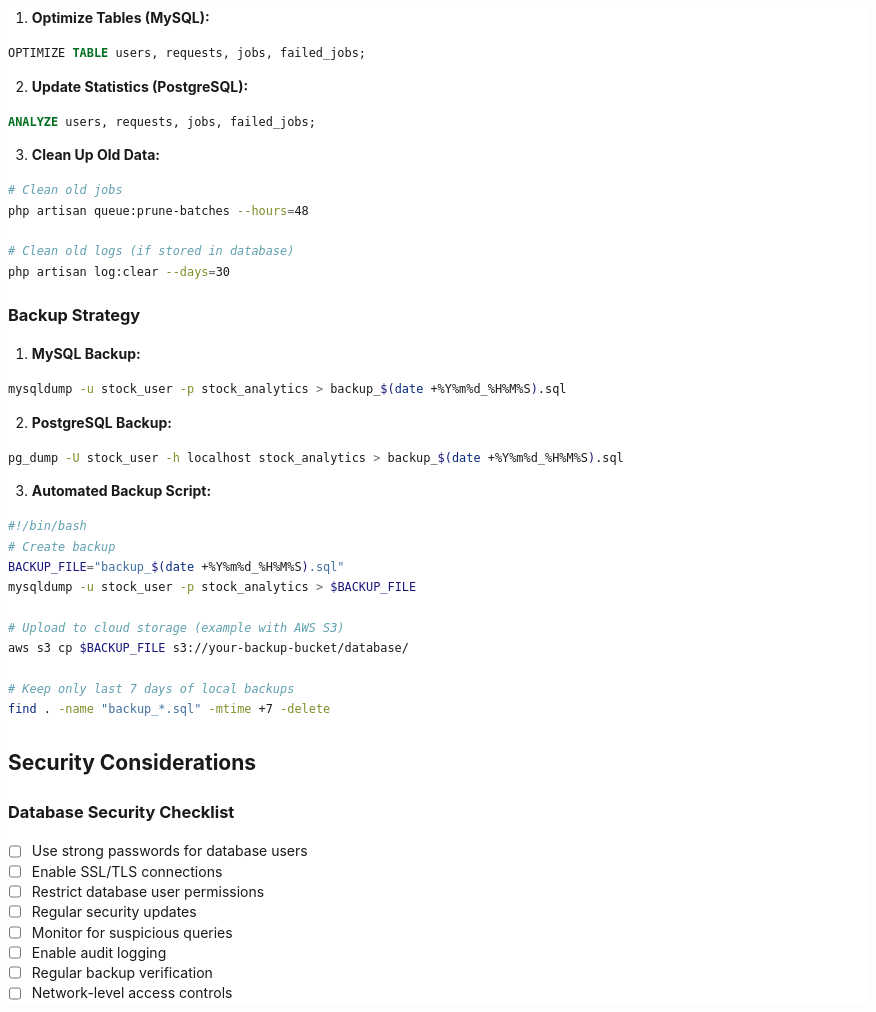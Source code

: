 1. **Optimize Tables (MySQL):**
```sql
OPTIMIZE TABLE users, requests, jobs, failed_jobs;
```

2. **Update Statistics (PostgreSQL):**
```sql
ANALYZE users, requests, jobs, failed_jobs;
```

3. **Clean Up Old Data:**
```bash
# Clean old jobs
php artisan queue:prune-batches --hours=48

# Clean old logs (if stored in database)
php artisan log:clear --days=30
```

### Backup Strategy

1. **MySQL Backup:**
```bash
mysqldump -u stock_user -p stock_analytics > backup_$(date +%Y%m%d_%H%M%S).sql
```

2. **PostgreSQL Backup:**
```bash
pg_dump -U stock_user -h localhost stock_analytics > backup_$(date +%Y%m%d_%H%M%S).sql
```

3. **Automated Backup Script:**
```bash
#!/bin/bash
# Create backup
BACKUP_FILE="backup_$(date +%Y%m%d_%H%M%S).sql"
mysqldump -u stock_user -p stock_analytics > $BACKUP_FILE

# Upload to cloud storage (example with AWS S3)
aws s3 cp $BACKUP_FILE s3://your-backup-bucket/database/

# Keep only last 7 days of local backups
find . -name "backup_*.sql" -mtime +7 -delete
```

## Security Considerations

### Database Security Checklist

- [ ] Use strong passwords for database users
- [ ] Enable SSL/TLS connections
- [ ] Restrict database user permissions
- [ ] Regular security updates
- [ ] Monitor for suspicious queries
- [ ] Enable audit logging
- [ ] Regular backup verification
- [ ] Network-level access controls
